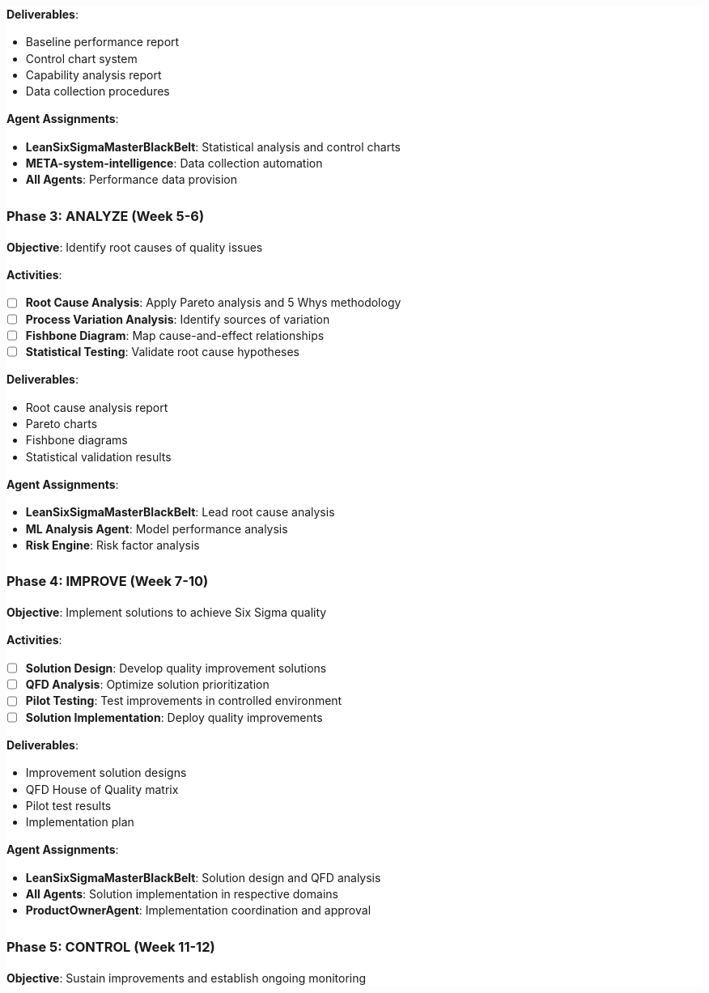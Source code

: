 **Deliverables**:
- Baseline performance report
- Control chart system
- Capability analysis report
- Data collection procedures

**Agent Assignments**:
- **LeanSixSigmaMasterBlackBelt**: Statistical analysis and control charts
- **META-system-intelligence**: Data collection automation
- **All Agents**: Performance data provision

### Phase 3: ANALYZE (Week 5-6)
**Objective**: Identify root causes of quality issues

**Activities**:
- [ ] **Root Cause Analysis**: Apply Pareto analysis and 5 Whys methodology
- [ ] **Process Variation Analysis**: Identify sources of variation
- [ ] **Fishbone Diagram**: Map cause-and-effect relationships
- [ ] **Statistical Testing**: Validate root cause hypotheses

**Deliverables**:
- Root cause analysis report
- Pareto charts
- Fishbone diagrams
- Statistical validation results

**Agent Assignments**:
- **LeanSixSigmaMasterBlackBelt**: Lead root cause analysis
- **ML Analysis Agent**: Model performance analysis
- **Risk Engine**: Risk factor analysis

### Phase 4: IMPROVE (Week 7-10)
**Objective**: Implement solutions to achieve Six Sigma quality

**Activities**:
- [ ] **Solution Design**: Develop quality improvement solutions
- [ ] **QFD Analysis**: Optimize solution prioritization
- [ ] **Pilot Testing**: Test improvements in controlled environment
- [ ] **Solution Implementation**: Deploy quality improvements

**Deliverables**:
- Improvement solution designs
- QFD House of Quality matrix
- Pilot test results
- Implementation plan

**Agent Assignments**:
- **LeanSixSigmaMasterBlackBelt**: Solution design and QFD analysis
- **All Agents**: Solution implementation in respective domains
- **ProductOwnerAgent**: Implementation coordination and approval

### Phase 5: CONTROL (Week 11-12)
**Objective**: Sustain improvements and establish ongoing monitoring
